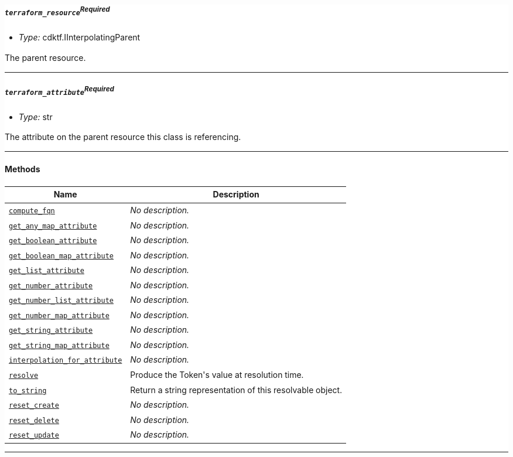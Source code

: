 ##### `terraform_resource`<sup>Required</sup> <a name="terraform_resource" id="rhizo-co-terraform-provider-oci.databaseAutonomousVmClusterSslCertificateManagement.DatabaseAutonomousVmClusterSslCertificateManagementTimeoutsOutputReference.Initializer.parameter.terraformResource"></a>

- *Type:* cdktf.IInterpolatingParent

The parent resource.

---

##### `terraform_attribute`<sup>Required</sup> <a name="terraform_attribute" id="rhizo-co-terraform-provider-oci.databaseAutonomousVmClusterSslCertificateManagement.DatabaseAutonomousVmClusterSslCertificateManagementTimeoutsOutputReference.Initializer.parameter.terraformAttribute"></a>

- *Type:* str

The attribute on the parent resource this class is referencing.

---

#### Methods <a name="Methods" id="Methods"></a>

| **Name** | **Description** |
| --- | --- |
| <code><a href="#rhizo-co-terraform-provider-oci.databaseAutonomousVmClusterSslCertificateManagement.DatabaseAutonomousVmClusterSslCertificateManagementTimeoutsOutputReference.computeFqn">compute_fqn</a></code> | *No description.* |
| <code><a href="#rhizo-co-terraform-provider-oci.databaseAutonomousVmClusterSslCertificateManagement.DatabaseAutonomousVmClusterSslCertificateManagementTimeoutsOutputReference.getAnyMapAttribute">get_any_map_attribute</a></code> | *No description.* |
| <code><a href="#rhizo-co-terraform-provider-oci.databaseAutonomousVmClusterSslCertificateManagement.DatabaseAutonomousVmClusterSslCertificateManagementTimeoutsOutputReference.getBooleanAttribute">get_boolean_attribute</a></code> | *No description.* |
| <code><a href="#rhizo-co-terraform-provider-oci.databaseAutonomousVmClusterSslCertificateManagement.DatabaseAutonomousVmClusterSslCertificateManagementTimeoutsOutputReference.getBooleanMapAttribute">get_boolean_map_attribute</a></code> | *No description.* |
| <code><a href="#rhizo-co-terraform-provider-oci.databaseAutonomousVmClusterSslCertificateManagement.DatabaseAutonomousVmClusterSslCertificateManagementTimeoutsOutputReference.getListAttribute">get_list_attribute</a></code> | *No description.* |
| <code><a href="#rhizo-co-terraform-provider-oci.databaseAutonomousVmClusterSslCertificateManagement.DatabaseAutonomousVmClusterSslCertificateManagementTimeoutsOutputReference.getNumberAttribute">get_number_attribute</a></code> | *No description.* |
| <code><a href="#rhizo-co-terraform-provider-oci.databaseAutonomousVmClusterSslCertificateManagement.DatabaseAutonomousVmClusterSslCertificateManagementTimeoutsOutputReference.getNumberListAttribute">get_number_list_attribute</a></code> | *No description.* |
| <code><a href="#rhizo-co-terraform-provider-oci.databaseAutonomousVmClusterSslCertificateManagement.DatabaseAutonomousVmClusterSslCertificateManagementTimeoutsOutputReference.getNumberMapAttribute">get_number_map_attribute</a></code> | *No description.* |
| <code><a href="#rhizo-co-terraform-provider-oci.databaseAutonomousVmClusterSslCertificateManagement.DatabaseAutonomousVmClusterSslCertificateManagementTimeoutsOutputReference.getStringAttribute">get_string_attribute</a></code> | *No description.* |
| <code><a href="#rhizo-co-terraform-provider-oci.databaseAutonomousVmClusterSslCertificateManagement.DatabaseAutonomousVmClusterSslCertificateManagementTimeoutsOutputReference.getStringMapAttribute">get_string_map_attribute</a></code> | *No description.* |
| <code><a href="#rhizo-co-terraform-provider-oci.databaseAutonomousVmClusterSslCertificateManagement.DatabaseAutonomousVmClusterSslCertificateManagementTimeoutsOutputReference.interpolationForAttribute">interpolation_for_attribute</a></code> | *No description.* |
| <code><a href="#rhizo-co-terraform-provider-oci.databaseAutonomousVmClusterSslCertificateManagement.DatabaseAutonomousVmClusterSslCertificateManagementTimeoutsOutputReference.resolve">resolve</a></code> | Produce the Token's value at resolution time. |
| <code><a href="#rhizo-co-terraform-provider-oci.databaseAutonomousVmClusterSslCertificateManagement.DatabaseAutonomousVmClusterSslCertificateManagementTimeoutsOutputReference.toString">to_string</a></code> | Return a string representation of this resolvable object. |
| <code><a href="#rhizo-co-terraform-provider-oci.databaseAutonomousVmClusterSslCertificateManagement.DatabaseAutonomousVmClusterSslCertificateManagementTimeoutsOutputReference.resetCreate">reset_create</a></code> | *No description.* |
| <code><a href="#rhizo-co-terraform-provider-oci.databaseAutonomousVmClusterSslCertificateManagement.DatabaseAutonomousVmClusterSslCertificateManagementTimeoutsOutputReference.resetDelete">reset_delete</a></code> | *No description.* |
| <code><a href="#rhizo-co-terraform-provider-oci.databaseAutonomousVmClusterSslCertificateManagement.DatabaseAutonomousVmClusterSslCertificateManagementTimeoutsOutputReference.resetUpdate">reset_update</a></code> | *No description.* |

---